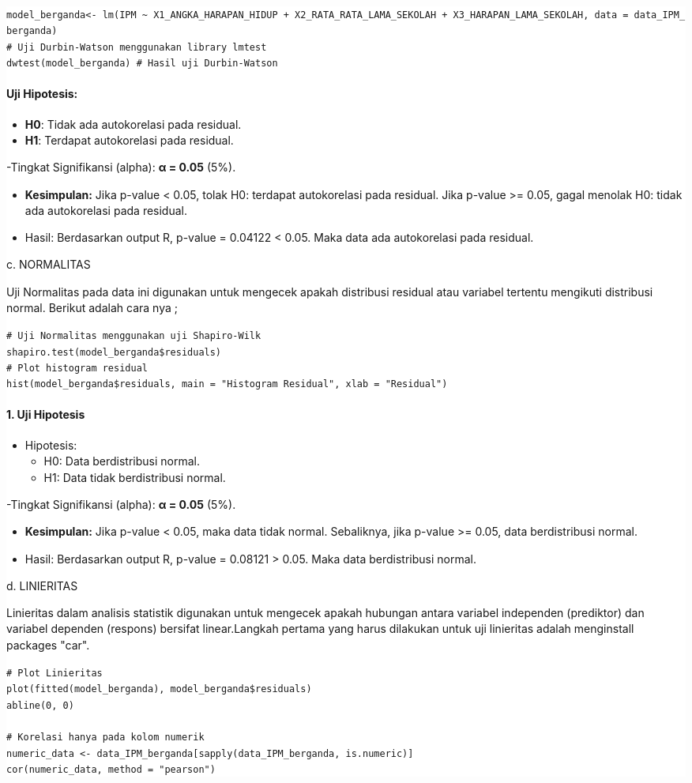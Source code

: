 ```{r,echo=TRUE}
model_berganda<- lm(IPM ~ X1_ANGKA_HARAPAN_HIDUP + X2_RATA_RATA_LAMA_SEKOLAH + X3_HARAPAN_LAMA_SEKOLAH, data = data_IPM_berganda)
# Uji Durbin-Watson menggunakan library lmtest
dwtest(model_berganda) # Hasil uji Durbin-Watson
```


#### Uji Hipotesis:
- **H0**: Tidak ada autokorelasi pada residual.
- **H1**: Terdapat autokorelasi pada residual.

-Tingkat Signifikansi (alpha):
**α = 0.05** (5%).

- **Kesimpulan:** Jika p-value < 0.05, tolak H0: terdapat autokorelasi pada residual.
Jika p-value >= 0.05, gagal menolak H0: tidak ada autokorelasi pada residual.

- Hasil: Berdasarkan output R, p-value = 0.04122 < 0.05. Maka data  ada autokorelasi pada residual.

c. NORMALITAS

Uji Normalitas pada data ini digunakan untuk mengecek apakah distribusi residual atau variabel tertentu mengikuti distribusi normal. Berikut adalah cara nya ;


```{r,echo=TRUE}
# Uji Normalitas menggunakan uji Shapiro-Wilk
shapiro.test(model_berganda$residuals)
# Plot histogram residual
hist(model_berganda$residuals, main = "Histogram Residual", xlab = "Residual")

```

#### 1. Uji Hipotesis
- Hipotesis:
  - H0: Data berdistribusi normal.
  - H1: Data tidak berdistribusi normal.
  
-Tingkat Signifikansi (alpha):
**α = 0.05** (5%).

- **Kesimpulan:** Jika p-value < 0.05, maka data tidak normal. Sebaliknya, jika p-value >= 0.05, data berdistribusi normal.

- Hasil: Berdasarkan output R, p-value = 0.08121 > 0.05. Maka data berdistribusi normal.


d. LINIERITAS

Linieritas dalam analisis statistik digunakan untuk mengecek apakah hubungan antara variabel independen (prediktor) dan variabel dependen (respons) bersifat linear.Langkah pertama yang harus dilakukan untuk uji linieritas adalah menginstall packages "car".

```{r, echo=TRUE}
# Plot Linieritas
plot(fitted(model_berganda), model_berganda$residuals)
abline(0, 0)

# Korelasi hanya pada kolom numerik
numeric_data <- data_IPM_berganda[sapply(data_IPM_berganda, is.numeric)]
cor(numeric_data, method = "pearson")
```
